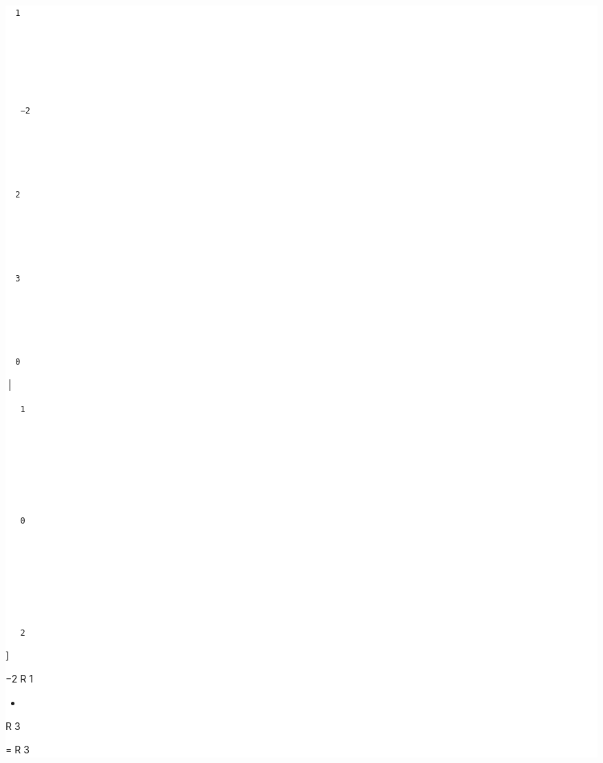       
     
     
      1
     
     
      
     
     
      
       −2
      
     
    
    
     
      2
     
     
      
     
     
      3
     
     
      
     
     
      0
     
    

    |
    
     
      
       
      
      
       1
      
     
     
      
       
      
      
       0
      
     
     
      
       
      
      
       2
      
     

    
   
   ]
 

 
 
  −2
   R
   1
  
  +
   R
   3
  
  =
   R
   3
  